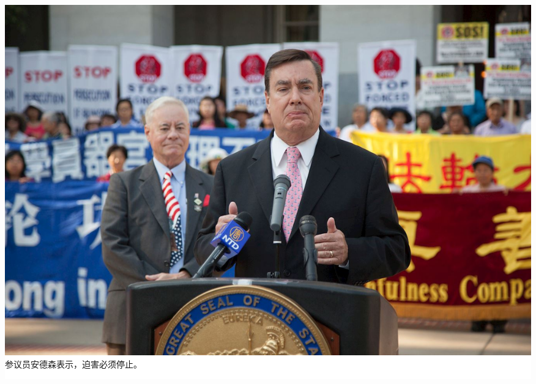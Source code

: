 <td align="center"><img src="img/2017-9-2-sacromento-rally_04.jpg" width=880></td>
</tr>
<tr>
<td align="center">参议员安德森表示，迫害必须停止。</td>
</tr>
</tbody>
</table>
<table border="0" cellspacing="3" cellpadding="3">
<tbody>
<tr>